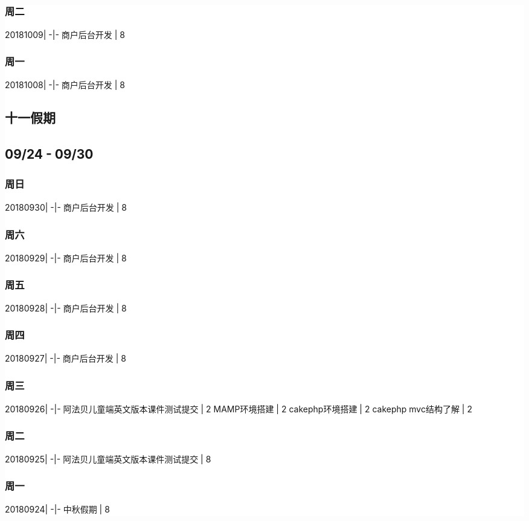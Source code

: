 ### 周二
20181009|
-|-
商户后台开发 | 8

### 周一
20181008|
-|-
商户后台开发 | 8

## 十一假期

## 09/24 - 09/30

### 周日
20180930|
-|-
商户后台开发 | 8

### 周六
20180929|
-|-
商户后台开发 | 8

### 周五
20180928|
-|-
商户后台开发 | 8

### 周四
20180927|
-|-
商户后台开发 | 8

### 周三
20180926|
-|-
阿法贝儿童端英文版本课件测试提交 | 2
MAMP环境搭建 | 2
cakephp环境搭建 | 2
cakephp mvc结构了解 | 2

### 周二
20180925|
-|-
阿法贝儿童端英文版本课件测试提交 | 8

### 周一
20180924|
-|-
中秋假期 | 8
